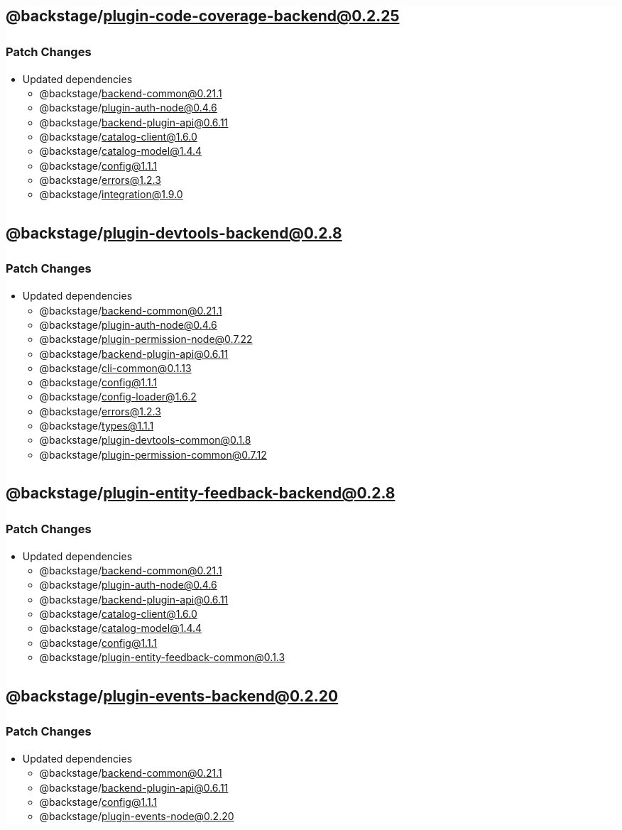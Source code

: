 ## @backstage/plugin-code-coverage-backend@0.2.25

### Patch Changes

- Updated dependencies
  - @backstage/backend-common@0.21.1
  - @backstage/plugin-auth-node@0.4.6
  - @backstage/backend-plugin-api@0.6.11
  - @backstage/catalog-client@1.6.0
  - @backstage/catalog-model@1.4.4
  - @backstage/config@1.1.1
  - @backstage/errors@1.2.3
  - @backstage/integration@1.9.0

## @backstage/plugin-devtools-backend@0.2.8

### Patch Changes

- Updated dependencies
  - @backstage/backend-common@0.21.1
  - @backstage/plugin-auth-node@0.4.6
  - @backstage/plugin-permission-node@0.7.22
  - @backstage/backend-plugin-api@0.6.11
  - @backstage/cli-common@0.1.13
  - @backstage/config@1.1.1
  - @backstage/config-loader@1.6.2
  - @backstage/errors@1.2.3
  - @backstage/types@1.1.1
  - @backstage/plugin-devtools-common@0.1.8
  - @backstage/plugin-permission-common@0.7.12

## @backstage/plugin-entity-feedback-backend@0.2.8

### Patch Changes

- Updated dependencies
  - @backstage/backend-common@0.21.1
  - @backstage/plugin-auth-node@0.4.6
  - @backstage/backend-plugin-api@0.6.11
  - @backstage/catalog-client@1.6.0
  - @backstage/catalog-model@1.4.4
  - @backstage/config@1.1.1
  - @backstage/plugin-entity-feedback-common@0.1.3

## @backstage/plugin-events-backend@0.2.20

### Patch Changes

- Updated dependencies
  - @backstage/backend-common@0.21.1
  - @backstage/backend-plugin-api@0.6.11
  - @backstage/config@1.1.1
  - @backstage/plugin-events-node@0.2.20
